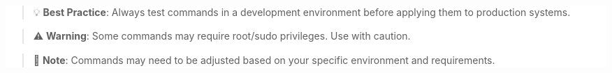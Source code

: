 
> 💡 **Best Practice**: Always test commands in a development environment before applying them to production systems.

> ⚠️ **Warning**: Some commands may require root/sudo privileges. Use with caution.

> 📝 **Note**: Commands may need to be adjusted based on your specific environment and requirements.
